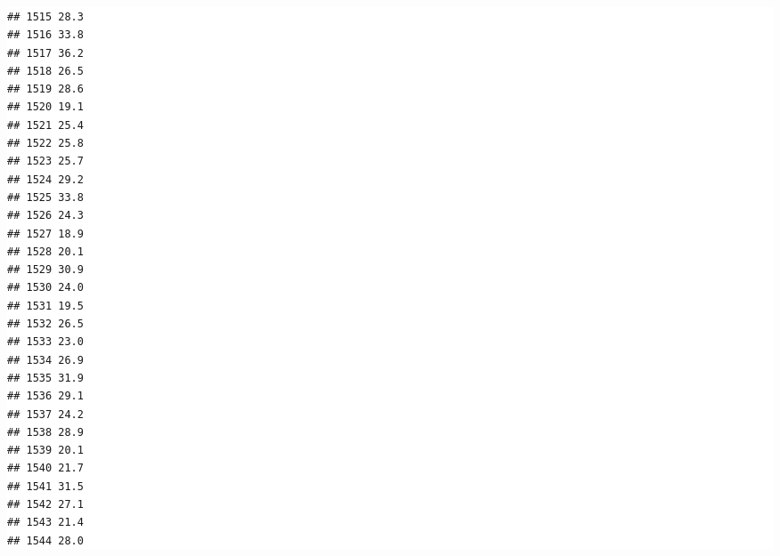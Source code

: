     ## 1515 28.3
    ## 1516 33.8
    ## 1517 36.2
    ## 1518 26.5
    ## 1519 28.6
    ## 1520 19.1
    ## 1521 25.4
    ## 1522 25.8
    ## 1523 25.7
    ## 1524 29.2
    ## 1525 33.8
    ## 1526 24.3
    ## 1527 18.9
    ## 1528 20.1
    ## 1529 30.9
    ## 1530 24.0
    ## 1531 19.5
    ## 1532 26.5
    ## 1533 23.0
    ## 1534 26.9
    ## 1535 31.9
    ## 1536 29.1
    ## 1537 24.2
    ## 1538 28.9
    ## 1539 20.1
    ## 1540 21.7
    ## 1541 31.5
    ## 1542 27.1
    ## 1543 21.4
    ## 1544 28.0